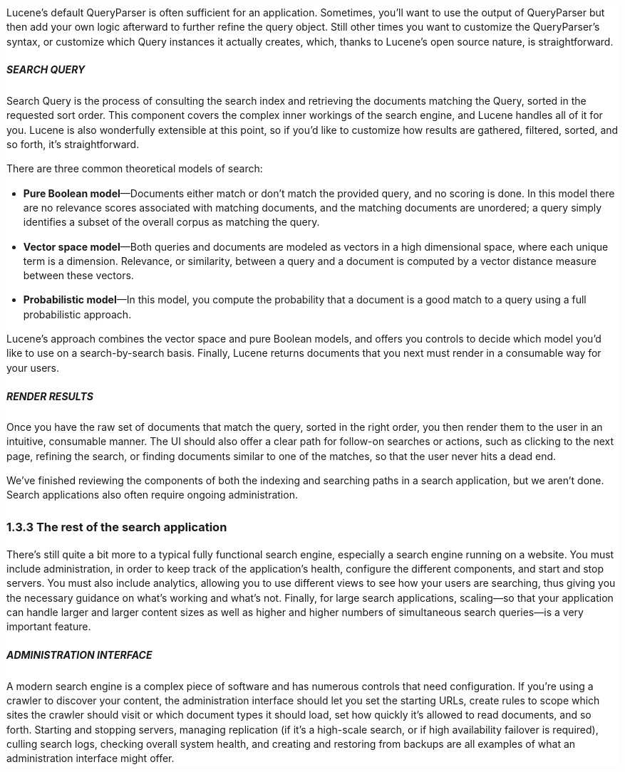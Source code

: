 Lucene’s default QueryParser is often sufficient for an application. Sometimes, you’ll want to use the output of QueryParser but then add your own logic afterward to further refine the query object. Still other times you want to customize the QueryParser’s syntax, or customize which Query instances it actually creates, which, thanks to Lucene’s open source nature, is straightforward.

##### SEARCH QUERY

Search Query is the process of consulting the search index and retrieving the documents matching the Query, sorted in the requested sort order. This component covers the complex inner workings of the search engine, and Lucene handles all of it for you. Lucene is also wonderfully extensible at this point, so if you’d like to customize how results are gathered, filtered, sorted, and so forth, it’s straightforward.

There are three common theoretical models of search: 

* __Pure Boolean model__—Documents either match or don’t match the provided query, and no scoring is done. In this model there are no relevance scores associated with matching documents, and the matching documents are unordered; a query simply identifies a subset of the overall corpus as matching the query. 

* __Vector space model__—Both queries and documents are modeled as vectors in a high dimensional space, where each unique term is a dimension. Relevance, or similarity, between a query and a document is computed by a vector distance measure between these vectors.  

* __Probabilistic model__—In this model, you compute the probability that a document is a good match to a query using a full probabilistic approach.

Lucene’s approach combines the vector space and pure Boolean models, and offers you controls to decide which model you’d like to use on a search-by-search basis. Finally, Lucene returns documents that you next must render in a consumable way for your users.

##### RENDER RESULTS

Once you have the raw set of documents that match the query, sorted in the right order, you then render them to the user in an intuitive, consumable manner. The UI should also offer a clear path for follow-on searches or actions, such as clicking to the next page, refining the search, or finding documents similar to one of the matches, so that the user never hits a dead end. 

We’ve finished reviewing the components of both the indexing and searching paths in a search application, but we aren’t done. Search applications also often require ongoing administration.

### 1.3.3 The rest of the search application

There’s still quite a bit more to a typical fully functional search engine, especially a search engine running on a website. You must include administration, in order to keep track of the application’s health, configure the different components, and start and stop servers. You must also include analytics, allowing you to use different views to see how your users are searching, thus giving you the necessary guidance on what’s working and what’s not. Finally, for large search applications, scaling—so that your application can handle larger and larger content sizes as well as higher and higher numbers of simultaneous search queries—is a very important feature.

##### ADMINISTRATION INTERFACE

A modern search engine is a complex piece of software and has numerous controls that need configuration. If you’re using a crawler to discover your content, the administration interface should let you set the starting URLs, create rules to scope which sites the crawler should visit or which document types it should load, set how quickly it’s allowed to read documents, and so forth. Starting and stopping servers, managing replication (if it’s a high-scale search, or if high availability failover is required), culling search logs, checking overall system health, and creating and restoring from backups are all examples of what an administration interface might offer.
